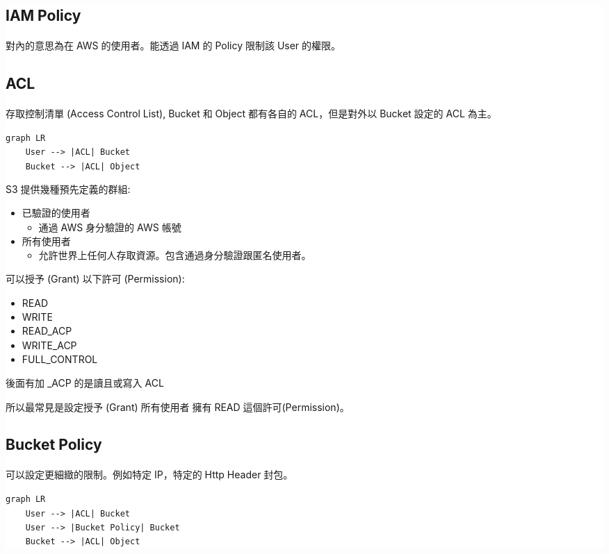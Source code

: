 ## IAM Policy

對內的意思為在 AWS 的使用者。能透過 IAM 的 Policy 限制該 User 的權限。





## ACL

存取控制清單 (Access Control List), Bucket 和 Object 都有各自的 ACL，但是對外以 Bucket 設定的 ACL 為主。



```mermaid
graph LR
	User --> |ACL| Bucket 
	Bucket --> |ACL| Object
```



S3 提供幾種預先定義的群組:

- 已驗證的使用者
  - 通過 AWS 身分驗證的 AWS 帳號
- 所有使用者
  - 允許世界上任何人存取資源。包含通過身分驗證跟匿名使用者。



可以授予 (Grant) 以下許可 (Permission):

- READ
- WRITE
- READ_ACP
- WRITE_ACP
- FULL_CONTROL

後面有加 _ACP 的是讀且或寫入 ACL



所以最常見是設定授予 (Grant) 所有使用者 擁有 READ 這個許可(Permission)。





## Bucket Policy

可以設定更細緻的限制。例如特定 IP，特定的 Http Header 封包。


```mermaid
graph LR
	User --> |ACL| Bucket 
    User --> |Bucket Policy| Bucket 
	Bucket --> |ACL| Object
```


